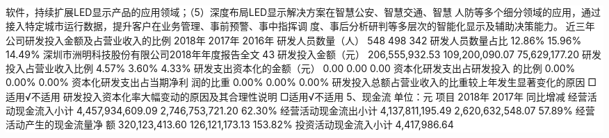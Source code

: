 软件，持续扩展LED显示产品的应用领域；（5）深度布局LED显示解决方案在智慧公安、智慧交通、智慧
人防等多个细分领域的应用，通过接入特定城市运行数据，提升客户在业务管理、事前预警、事中指挥调
度、事后分析研判等多层次的智能化显示及辅助决策能力。
近三年公司研发投入金额及占营业收入的比例
2018年
2017年
2016年
研发人员数量（人）
548
498
342
研发人员数量占比
12.86%
15.96%
14.49%
深圳市洲明科技股份有限公司2018年年度报告全文
43
研发投入金额（元）
206,555,932.53
109,200,090.07
75,629,177.20
研发投入占营业收入比例
4.57%
3.60%
4.33%
研发支出资本化的金额（元）
0.00
0.00
0.00
资本化研发支出占研发投入
的比例
0.00%
0.00%
0.00%
资本化研发支出占当期净利
润的比重
0.00%
0.00%
0.00%
研发投入总额占营业收入的比重较上年发生显著变化的原因
□适用√不适用
研发投入资本化率大幅变动的原因及其合理性说明
□适用√不适用
5、现金流
单位：元
项目
2018年
2017年
同比增减
经营活动现金流入小计
4,457,934,609.09
2,746,753,721.20
62.30%
经营活动现金流出小计
4,137,811,195.49
2,620,632,548.07
57.89%
经营活动产生的现金流量净
额
320,123,413.60
126,121,173.13
153.82%
投资活动现金流入小计
4,417,986.64